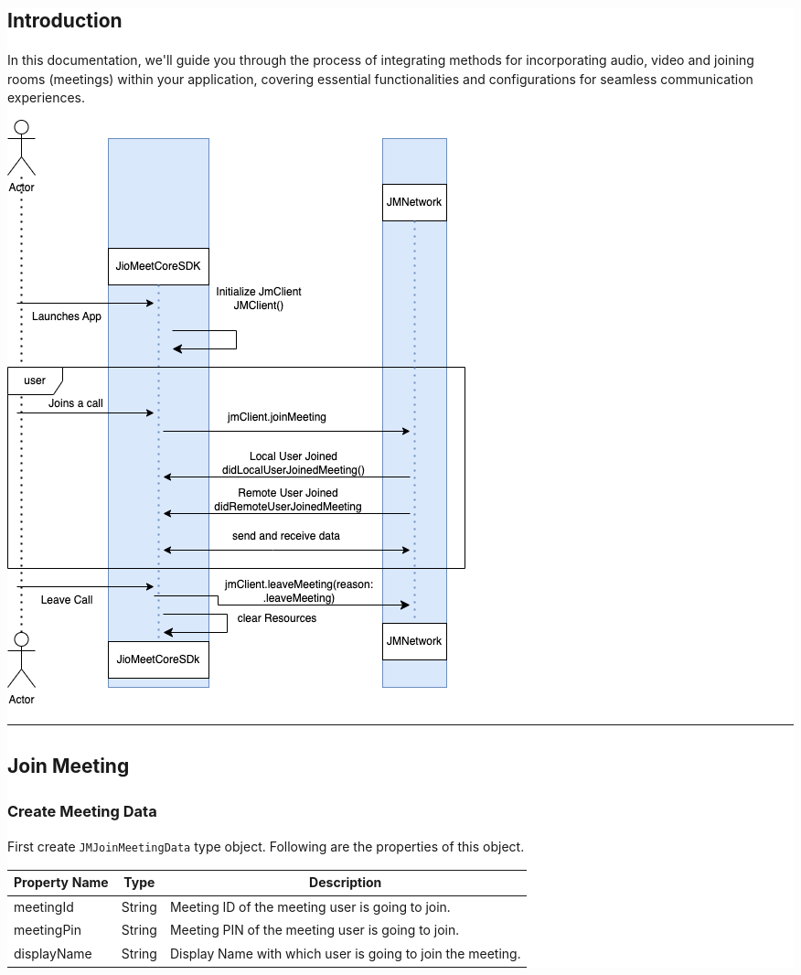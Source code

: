 ## Introduction

In this documentation, we'll guide you through the process of integrating methods for incorporating audio, video and joining rooms (meetings) within your application, covering essential functionalities and configurations for seamless communication experiences.

![image info](../Images/core_flow.png)

---

## Join Meeting

### Create Meeting Data

First create `JMJoinMeetingData` type object. Following are the properties of this object.

| Property Name | Type  | Description  |
| ------- | --- | --- |
| meetingId | String | Meeting ID of the meeting user is going to join. |
| meetingPin | String | Meeting PIN of the meeting user is going to join. |
| displayName | String | Display Name with which user is going to join the meeting. |

